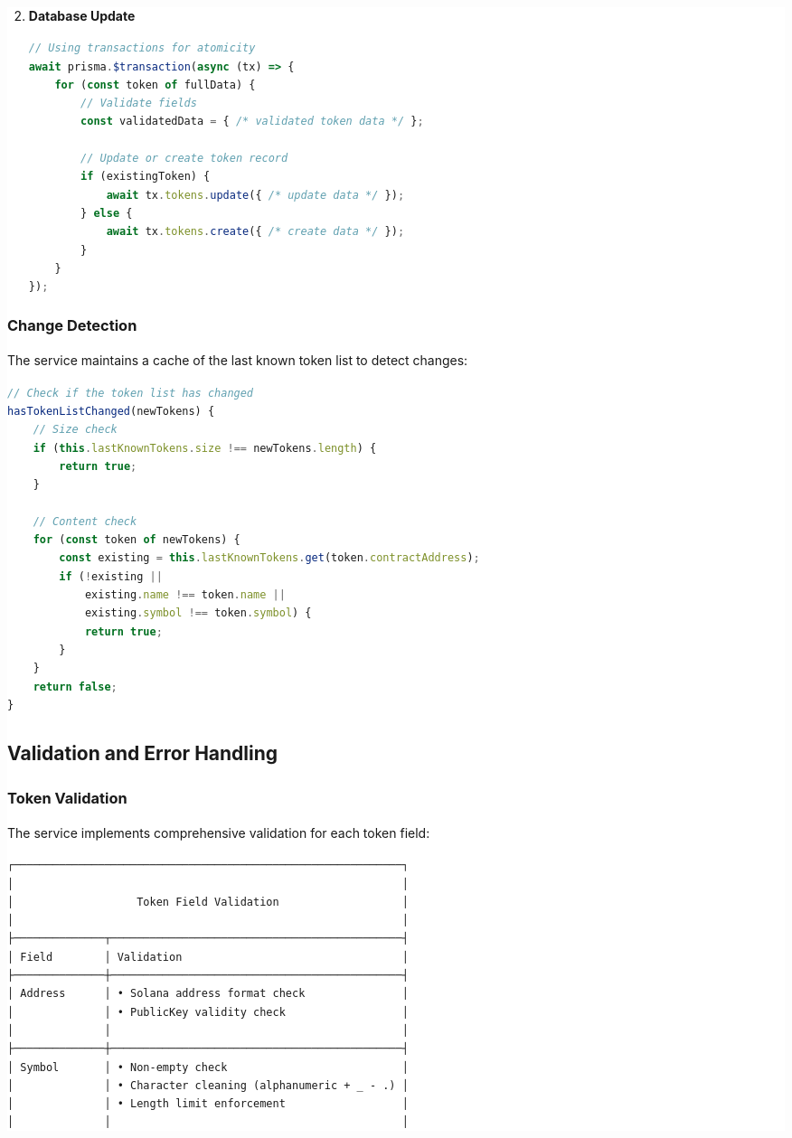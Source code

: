 2. **Database Update**
   ```javascript
   // Using transactions for atomicity
   await prisma.$transaction(async (tx) => {
       for (const token of fullData) {
           // Validate fields
           const validatedData = { /* validated token data */ };
           
           // Update or create token record
           if (existingToken) {
               await tx.tokens.update({ /* update data */ });
           } else {
               await tx.tokens.create({ /* create data */ });
           }
       }
   });
   ```

### Change Detection

The service maintains a cache of the last known token list to detect changes:

```javascript
// Check if the token list has changed
hasTokenListChanged(newTokens) {
    // Size check
    if (this.lastKnownTokens.size !== newTokens.length) {
        return true;
    }

    // Content check
    for (const token of newTokens) {
        const existing = this.lastKnownTokens.get(token.contractAddress);
        if (!existing || 
            existing.name !== token.name || 
            existing.symbol !== token.symbol) {
            return true;
        }
    }
    return false;
}
```

## Validation and Error Handling

### Token Validation

The service implements comprehensive validation for each token field:

```
┌────────────────────────────────────────────────────────────┐
│                                                            │
│                   Token Field Validation                   │
│                                                            │
├──────────────┬─────────────────────────────────────────────┤
│ Field        │ Validation                                  │
├──────────────┼─────────────────────────────────────────────┤
│ Address      │ • Solana address format check               │
│              │ • PublicKey validity check                  │
│              │                                             │
├──────────────┼─────────────────────────────────────────────┤
│ Symbol       │ • Non-empty check                           │
│              │ • Character cleaning (alphanumeric + _ - .) │
│              │ • Length limit enforcement                  │
│              │                                             │
```